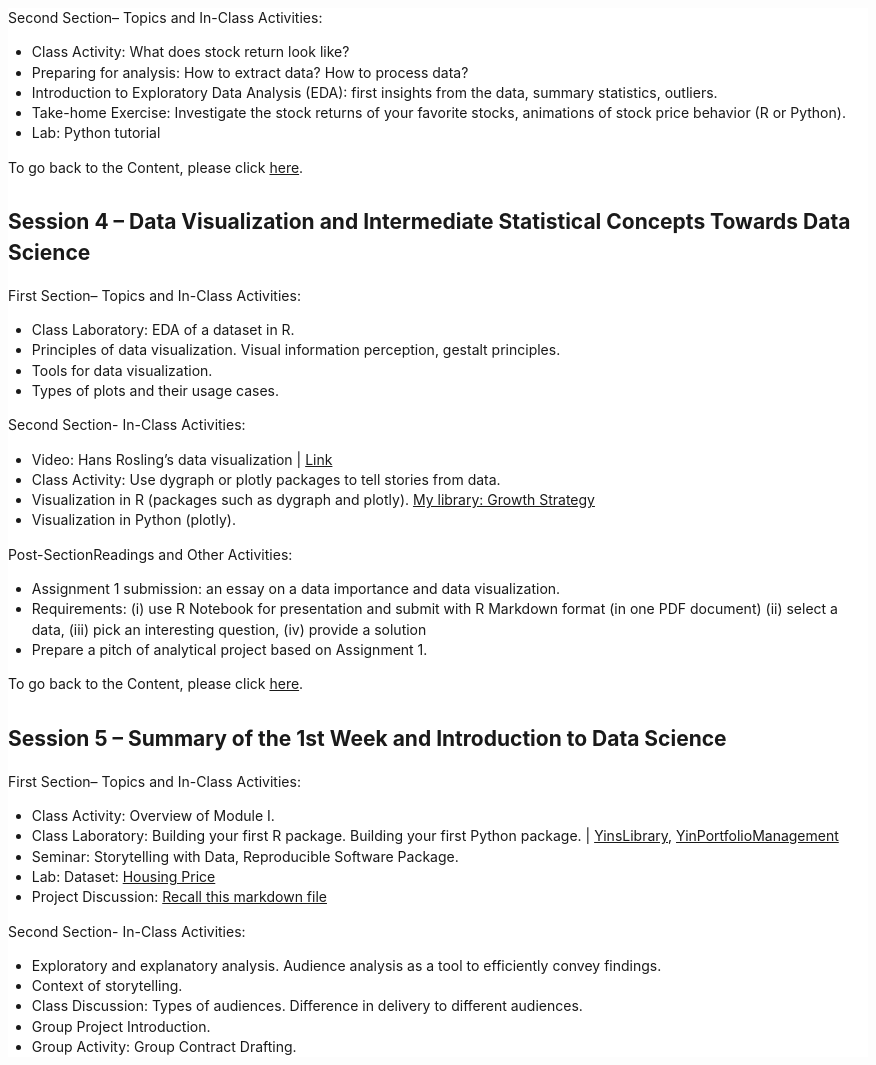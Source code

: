 Second Section– Topics and In-Class Activities:
- Class Activity: What does stock return look like? 
- Preparing for analysis: How to extract data? How to process data?
- Introduction to Exploratory Data Analysis (EDA): first insights from the data, summary statistics, outliers.
- Take-home Exercise: Investigate the stock returns of your favorite stocks, animations of stock price behavior (R or Python).
- Lab: Python tutorial

To go back to the Content, please click [here](https://github.com/yiqiao-yin/Introduction-to-Machine-Learning-Big-Data-and-Application/blob/main/docs/big-data-machine-learning/Syllabus.md#content).

## Session 4 – Data Visualization and Intermediate Statistical Concepts Towards Data Science

First Section– Topics and In-Class Activities:
- Class Laboratory: EDA of a dataset in R. 
- Principles of data visualization. Visual information perception, gestalt principles. 
- Tools for data visualization. 
- Types of plots and their usage cases. 

Second Section- In-Class Activities:
- Video: Hans Rosling’s data visualization | [Link](https://youtu.be/jbkSRLYSojo)
- Class Activity: Use dygraph or plotly packages to tell stories from data. 
- Visualization in R (packages such as dygraph and plotly). [My library: Growth Strategy](https://github.com/yiqiao-yin/Introduction-to-Machine-Learning-Big-Data-and-Application/blob/bfa7eaaad8066c744617538b7e09dfdf9ad74ddc/scripts/R/2021Summer/day_4.R#L209-L407)
- Visualization in Python (plotly).

Post-SectionReadings and Other Activities:
- Assignment 1 submission: an essay on a data importance and data visualization.
- Requirements: (i) use R Notebook for presentation and submit with R Markdown format (in one PDF document) (ii) select a data, (iii) pick an interesting question, (iv) provide a solution
- Prepare a pitch of analytical project based on Assignment 1.

To go back to the Content, please click [here](https://github.com/yiqiao-yin/Introduction-to-Machine-Learning-Big-Data-and-Application/blob/main/docs/big-data-machine-learning/Syllabus.md#content).

## Session 5 – Summary of the 1st Week and Introduction to Data Science

First Section– Topics and In-Class Activities:
- Class Activity: Overview of Module I.
- Class Laboratory: Building your first R package. Building your first Python package. | [YinsLibrary](https://github.com/yiqiao-yin/YinsLibrary__), [YinPortfolioManagement](https://github.com/yiqiao-yin/YinPortfolioManagement)
- Seminar: Storytelling with Data, Reproducible Software Package.
- Lab: Dataset: [Housing Price](https://rpubs.com/ablythe/520912)
- Project Discussion: [Recall this markdown file](https://github.com/yiqiao-yin/Introduction-to-Machine-Learning-Big-Data-and-Application/blob/main/docs/big-data-machine-learning/notes/Day2.md)

Second Section- In-Class Activities:
- Exploratory and explanatory analysis. Audience analysis as a tool to efficiently convey findings. 
- Context of storytelling. 
- Class Discussion: Types of audiences. Difference in delivery to different audiences. 
- Group Project Introduction. 
- Group Activity: Group Contract Drafting.
